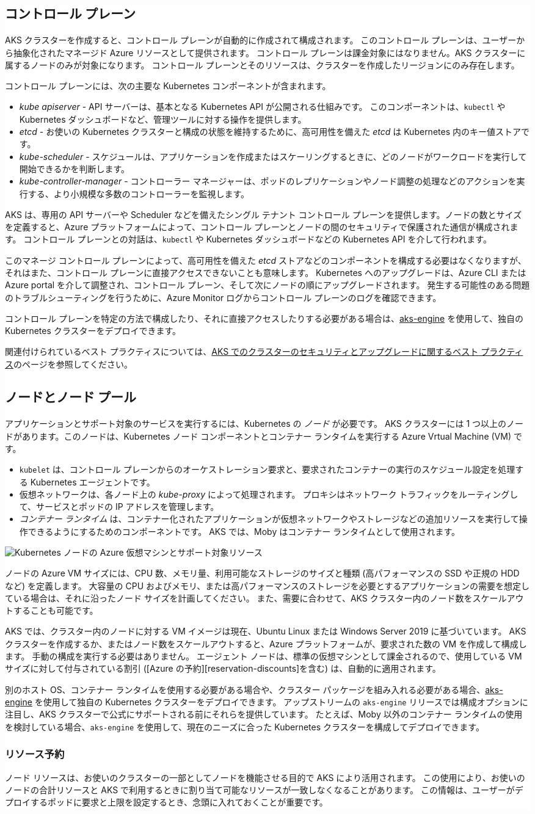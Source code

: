 ## <a name="control-plane"></a>コントロール プレーン

AKS クラスターを作成すると、コントロール プレーンが自動的に作成されて構成されます。 このコントロール プレーンは、ユーザーから抽象化されたマネージド Azure リソースとして提供されます。 コントロール プレーンは課金対象にはなりません。AKS クラスターに属するノードのみが対象になります。 コントロール プレーンとそのリソースは、クラスターを作成したリージョンにのみ存在します。

コントロール プレーンには、次の主要な Kubernetes コンポーネントが含まれます。

- *kube apiserver* - API サーバーは、基本となる Kubernetes API が公開される仕組みです。 このコンポーネントは、`kubectl` や Kubernetes ダッシュボードなど、管理ツールに対する操作を提供します。
- *etcd* - お使いの Kubernetes クラスターと構成の状態を維持するために、高可用性を備えた *etcd* は Kubernetes 内のキー値ストアです。
- *kube-scheduler* - スケジュールは、アプリケーションを作成またはスケーリングするときに、どのノードがワークロードを実行して開始できるかを判断します。
- *kube-controller-manager* - コントローラー マネージャーは、ポッドのレプリケーションやノード調整の処理などのアクションを実行する、より小規模な多数のコントローラーを監視します。

AKS は、専用の API サーバーや Scheduler などを備えたシングル テナント コントロール プレーンを提供します。ノードの数とサイズを定義すると、Azure プラットフォームによって、コントロール プレーンとノードの間のセキュリティで保護された通信が構成されます。 コントロール プレーンとの対話は、`kubectl` や Kubernetes ダッシュボードなどの Kubernetes API を介して行われます。

このマネージ コントロール プレーンによって、高可用性を備えた *etcd* ストアなどのコンポーネントを構成する必要はなくなりますが、それはまた、コントロール プレーンに直接アクセスできないことも意味します。 Kubernetes へのアップグレードは、Azure CLI または Azure portal を介して調整され、コントロール プレーン、そして次にノードの順にアップグレードされます。 発生する可能性のある問題のトラブルシューティングを行うために、Azure Monitor ログからコントロール プレーンのログを確認できます。

コントロール プレーンを特定の方法で構成したり、それに直接アクセスしたりする必要がある場合は、[aks-engine][aks-engine] を使用して、独自の Kubernetes クラスターをデプロイできます。

関連付けられているベスト プラクティスについては、[AKS でのクラスターのセキュリティとアップグレードに関するベスト プラクティス][operator-best-practices-cluster-security]のページを参照してください。

## <a name="nodes-and-node-pools"></a>ノードとノード プール

アプリケーションとサポート対象のサービスを実行するには、Kubernetes の *ノード* が必要です。 AKS クラスターには 1 つ以上のノードがあります。このノードは、Kubernetes ノード コンポーネントとコンテナー ランタイムを実行する Azure Vrtual Machine (VM) です。

- `kubelet` は、コントロール プレーンからのオーケストレーション要求と、要求されたコンテナーの実行のスケジュール設定を処理する Kubernetes エージェントです。
- 仮想ネットワークは、各ノード上の *kube-proxy* によって処理されます。 プロキシはネットワーク トラフィックをルーティングして、サービスとポッドの IP アドレスを管理します。
- *コンテナー ランタイム* は、コンテナー化されたアプリケーションが仮想ネットワークやストレージなどの追加リソースを実行して操作できるようにするためのコンポーネントです。 AKS では、Moby はコンテナー ランタイムとして使用されます。

![Kubernetes ノードの Azure 仮想マシンとサポート対象リソース](media/concepts-clusters-workloads/aks-node-resource-interactions.png)

ノードの Azure VM サイズには、CPU 数、メモリ量、利用可能なストレージのサイズと種類 (高パフォーマンスの SSD や正規の HDD など) を定義します。 大容量の CPU およびメモリ、または高パフォーマンスのストレージを必要とするアプリケーションの需要を想定している場合は、それに沿ったノード サイズを計画してください。 また、需要に合わせて、AKS クラスター内のノード数をスケールアウトすることも可能です。

AKS では、クラスター内のノードに対する VM イメージは現在、Ubuntu Linux または Windows Server 2019 に基づいています。 AKS クラスターを作成するか、またはノード数をスケールアウトすると、Azure プラットフォームが、要求された数の VM を作成して構成します。 手動の構成を実行する必要はありません。 エージェント ノードは、標準の仮想マシンとして課金されるので、使用している VM サイズに対して付与されている割引 ([Azure の予約][reservation-discounts]を含む) は、自動的に適用されます。

別のホスト OS、コンテナー ランタイムを使用する必要がある場合や、クラスター パッケージを組み入れる必要がある場合、[aks-engine][aks-engine] を使用して独自の Kubernetes クラスターをデプロイできます。 アップストリームの `aks-engine` リリースでは構成オプションに注目し、AKS クラスターで公式にサポートされる前にそれらを提供しています。 たとえば、Moby 以外のコンテナー ランタイムの使用を検討している場合、`aks-engine` を使用して、現在のニーズに合った Kubernetes クラスターを構成してデプロイできます。

### <a name="resource-reservations"></a>リソース予約

ノード リソースは、お使いのクラスターの一部としてノードを機能させる目的で AKS により活用されます。 この使用により、お使いのノードの合計リソースと AKS で利用するときに割り当て可能なリソースが一致しなくなることがあります。 この情報は、ユーザーがデプロイするポッドに要求と上限を設定するとき、念頭に入れておくことが重要です。


[aks-engine]: https://github.com/Azure/aks-engine
[kubernetes-pods]: https://kubernetes.io/docs/concepts/workloads/pods/pod-overview/
[kubernetes-pod-lifecycle]: https://kubernetes.io/docs/concepts/workloads/pods/pod-lifecycle/
[kubernetes-deployments]: https://kubernetes.io/docs/concepts/workloads/controllers/deployment/
[kubernetes-statefulsets]: https://kubernetes.io/docs/concepts/workloads/controllers/statefulset/
[kubernetes-daemonset]: https://kubernetes.io/docs/concepts/workloads/controllers/daemonset/
[kubernetes-namespaces]: https://kubernetes.io/docs/concepts/overview/working-with-objects/namespaces/
[helm]: https://helm.sh/
[azure-cloud-shell]: https://shell.azure.com
[aks-concepts-identity]: concepts-identity.md
[aks-concepts-security]: concepts-security.md
[aks-concepts-scale]: concepts-scale.md
[aks-concepts-storage]: concepts-storage.md
[aks-concepts-network]: concepts-network.md
[acr-helm]: ../container-registry/container-registry-helm-repos.md
[aks-helm]: kubernetes-helm.md
[operator-best-practices-cluster-security]: operator-best-practices-cluster-security.md
[operator-best-practices-scheduler]: operator-best-practices-scheduler.md
[use-multiple-node-pools]: use-multiple-node-pools.md
[operator-best-practices-advanced-scheduler]: operator-best-practices-advanced-scheduler.md